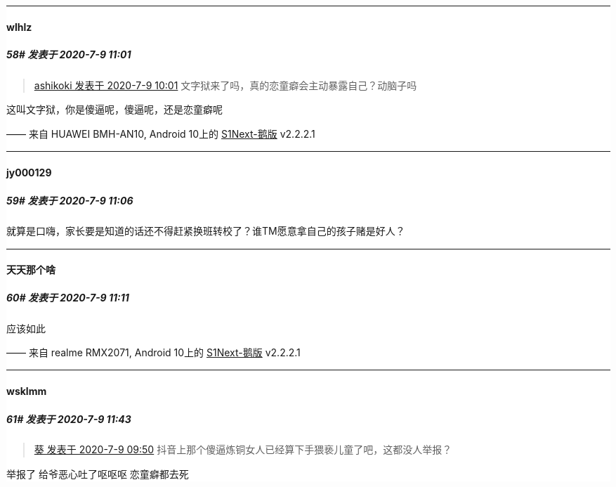 



*****

####  wlhlz  
##### 58#       发表于 2020-7-9 11:01



<blockquote><a href="httphttps://bbs.saraba1st.com/2b/forum.php?mod=redirect&amp;goto=findpost&amp;pid=48126265&amp;ptid=1946752" target="_blank">ashikoki 发表于 2020-7-9 10:01</a>
文字狱来了吗，真的恋童癖会主动暴露自己？动脑子吗</blockquote>
这叫文字狱，你是傻逼呢，傻逼呢，还是恋童癖呢

—— 来自 HUAWEI BMH-AN10, Android 10上的 [S1Next-鹅版](https://github.com/ykrank/S1-Next/releases) v2.2.2.1







*****

####  jy000129  
##### 59#       发表于 2020-7-9 11:06




就算是口嗨，家长要是知道的话还不得赶紧换班转校了？谁TM愿意拿自己的孩子赌是好人？







*****

####  天天那个啥  
##### 60#       发表于 2020-7-9 11:11




应该如此

—— 来自 realme RMX2071, Android 10上的 [S1Next-鹅版](https://github.com/ykrank/S1-Next/releases) v2.2.2.1







*****

####  wsklmm  
##### 61#       发表于 2020-7-9 11:43



<blockquote><a href="httphttps://bbs.saraba1st.com/2b/forum.php?mod=redirect&amp;goto=findpost&amp;pid=48126124&amp;ptid=1946752" target="_blank">葵 发表于 2020-7-9 09:50</a>
抖音上那个傻逼炼铜女人已经算下手猥亵儿童了吧，这都没人举报？</blockquote>
举报了 给爷恶心吐了呕呕呕 恋童癖都去死
